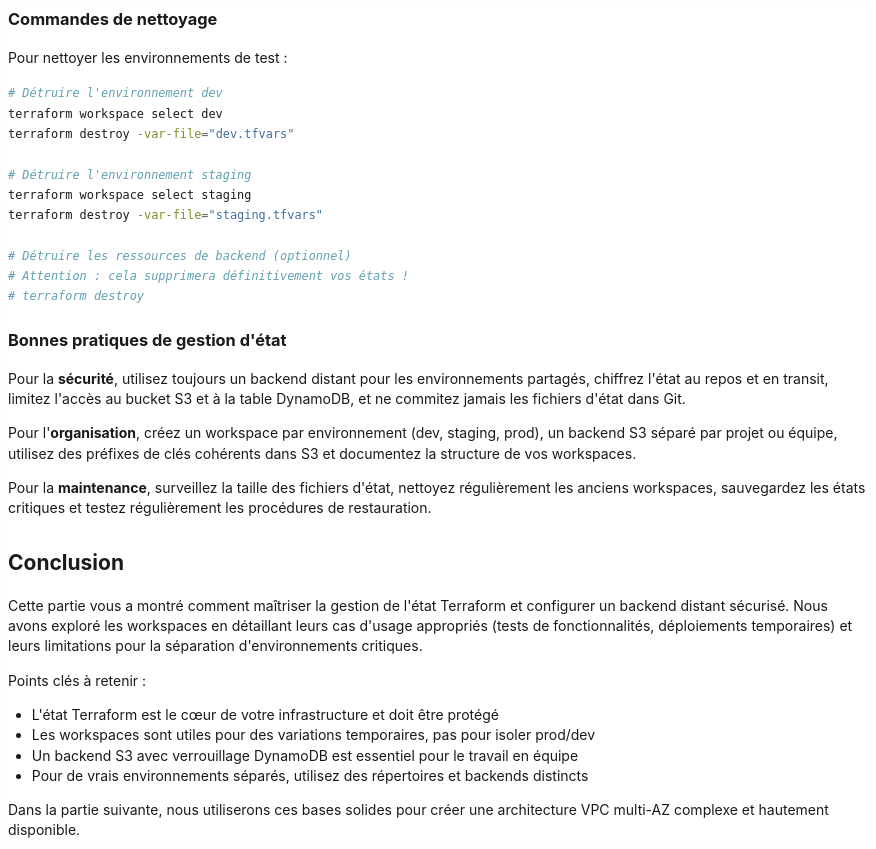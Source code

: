 ### Commandes de nettoyage

Pour nettoyer les environnements de test :

```bash
# Détruire l'environnement dev
terraform workspace select dev
terraform destroy -var-file="dev.tfvars"

# Détruire l'environnement staging
terraform workspace select staging
terraform destroy -var-file="staging.tfvars"

# Détruire les ressources de backend (optionnel)
# Attention : cela supprimera définitivement vos états !
# terraform destroy
```

### Bonnes pratiques de gestion d'état

Pour la **sécurité**, utilisez toujours un backend distant pour les environnements partagés, chiffrez l'état au repos et en transit, limitez l'accès au bucket S3 et à la table DynamoDB, et ne commitez jamais les fichiers d'état dans Git.

Pour l'**organisation**, créez un workspace par environnement (dev, staging, prod), un backend S3 séparé par projet ou équipe, utilisez des préfixes de clés cohérents dans S3 et documentez la structure de vos workspaces.

Pour la **maintenance**, surveillez la taille des fichiers d'état, nettoyez régulièrement les anciens workspaces, sauvegardez les états critiques et testez régulièrement les procédures de restauration.

## Conclusion

Cette partie vous a montré comment maîtriser la gestion de l'état Terraform et configurer un backend distant sécurisé. Nous avons exploré les workspaces en détaillant leurs cas d'usage appropriés (tests de fonctionnalités, déploiements temporaires) et leurs limitations pour la séparation d'environnements critiques.

Points clés à retenir :
- L'état Terraform est le cœur de votre infrastructure et doit être protégé
- Les workspaces sont utiles pour des variations temporaires, pas pour isoler prod/dev
- Un backend S3 avec verrouillage DynamoDB est essentiel pour le travail en équipe
- Pour de vrais environnements séparés, utilisez des répertoires et backends distincts

Dans la partie suivante, nous utiliserons ces bases solides pour créer une architecture VPC multi-AZ complexe et hautement disponible.